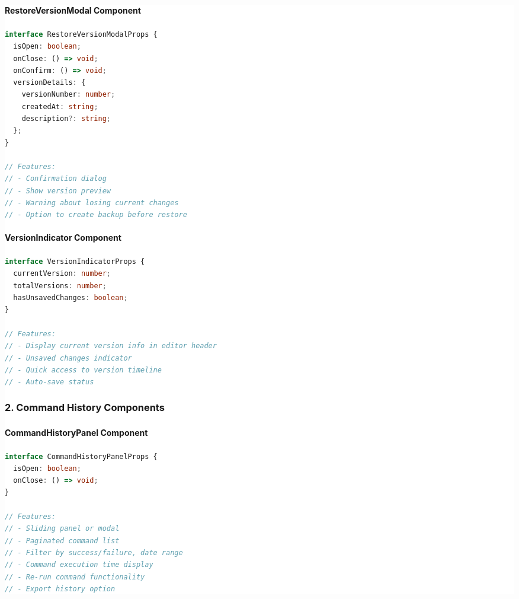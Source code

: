```typescript
```

#### RestoreVersionModal Component
```typescript
interface RestoreVersionModalProps {
  isOpen: boolean;
  onClose: () => void;
  onConfirm: () => void;
  versionDetails: {
    versionNumber: number;
    createdAt: string;
    description?: string;
  };
}

// Features:
// - Confirmation dialog
// - Show version preview
// - Warning about losing current changes
// - Option to create backup before restore
```

#### VersionIndicator Component
```typescript
interface VersionIndicatorProps {
  currentVersion: number;
  totalVersions: number;
  hasUnsavedChanges: boolean;
}

// Features:
// - Display current version info in editor header
// - Unsaved changes indicator
// - Quick access to version timeline
// - Auto-save status
```

### 2. Command History Components

#### CommandHistoryPanel Component
```typescript
interface CommandHistoryPanelProps {
  isOpen: boolean;
  onClose: () => void;
}

// Features:
// - Sliding panel or modal
// - Paginated command list
// - Filter by success/failure, date range
// - Command execution time display
// - Re-run command functionality
// - Export history option
```
